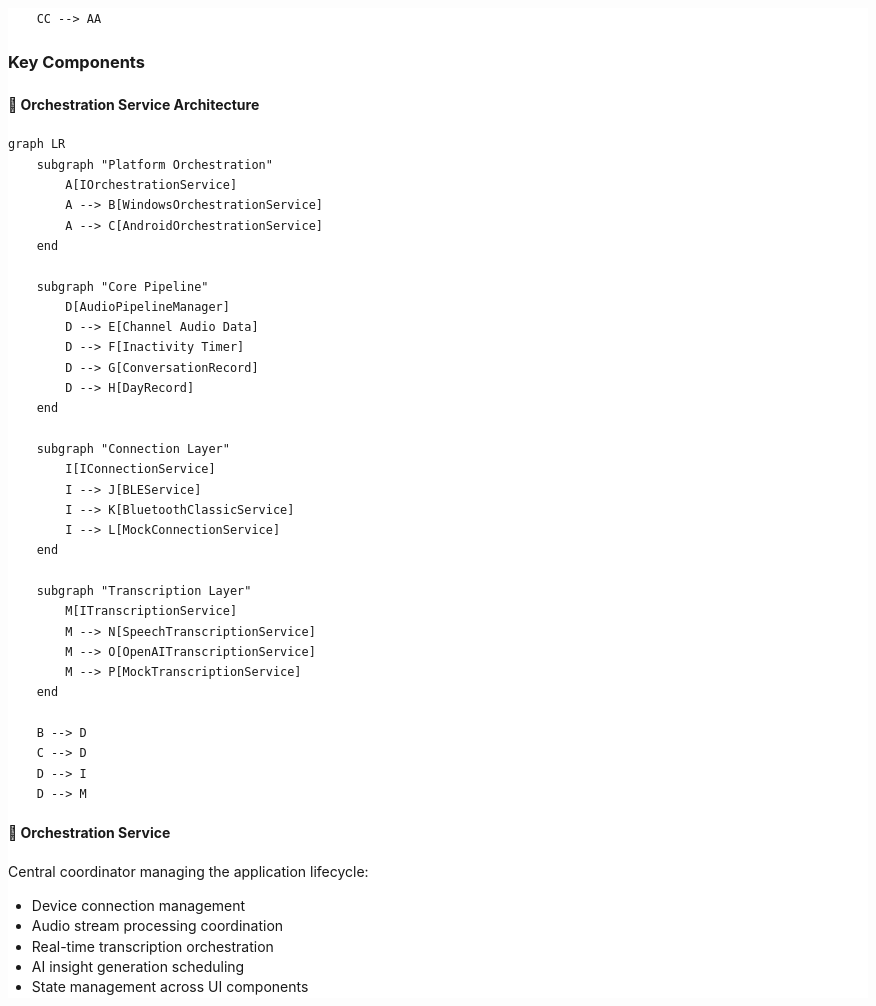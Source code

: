 ```mermaid
    CC --> AA
```



### Key Components

#### 🎯 **Orchestration Service Architecture**
```mermaid
graph LR
    subgraph "Platform Orchestration"
        A[IOrchestrationService]
        A --> B[WindowsOrchestrationService]
        A --> C[AndroidOrchestrationService]
    end
    
    subgraph "Core Pipeline"
        D[AudioPipelineManager]
        D --> E[Channel Audio Data]
        D --> F[Inactivity Timer]
        D --> G[ConversationRecord]
        D --> H[DayRecord]
    end
    
    subgraph "Connection Layer"
        I[IConnectionService]
        I --> J[BLEService]
        I --> K[BluetoothClassicService]
        I --> L[MockConnectionService]
    end
    
    subgraph "Transcription Layer"
        M[ITranscriptionService]
        M --> N[SpeechTranscriptionService]
        M --> O[OpenAITranscriptionService]
        M --> P[MockTranscriptionService]
    end
    
    B --> D
    C --> D
    D --> I
    D --> M
```

#### 🎯 **Orchestration Service**
Central coordinator managing the application lifecycle:
- Device connection management
- Audio stream processing coordination
- Real-time transcription orchestration
- AI insight generation scheduling
- State management across UI components
